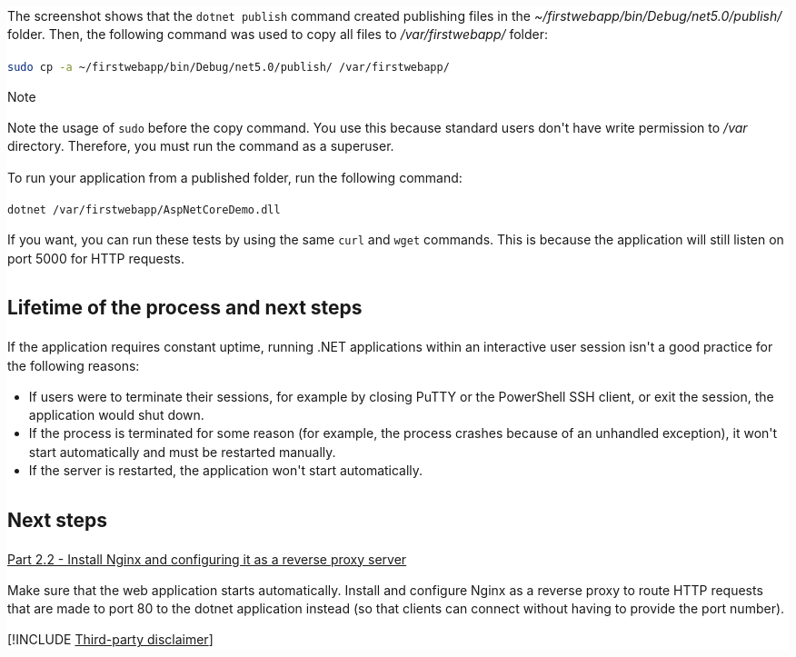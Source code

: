 The screenshot shows that the `dotnet publish` command created publishing files in the *~/firstwebapp/bin/Debug/net5.0/publish/* folder. Then, the following command was used to copy all files to */var/firstwebapp/* folder:

```bash
sudo cp -a ~/firstwebapp/bin/Debug/net5.0/publish/ /var/firstwebapp/
```

> [!NOTE]
> Note the usage of `sudo` before the copy command. You use this because standard users don't have write permission to */var* directory. Therefore, you must run the command as a superuser.

To run your application from a published folder, run the following command:

```dotnetcli
dotnet /var/firstwebapp/AspNetCoreDemo.dll
```

If you want, you can run these tests by using the same `curl` and `wget` commands. This is because the application will still listen on port 5000 for HTTP requests.

## Lifetime of the process and next steps

If the application requires constant uptime, running .NET applications within an interactive user session isn't a good practice for the following reasons:

- If users were to terminate their sessions, for example by closing PuTTY or the PowerShell SSH client, or exit the session, the application would shut down.
- If the process is terminated for some reason (for example, the process crashes because of an unhandled exception), it won't start automatically and must be restarted manually.
- If the server is restarted, the application won't start automatically.

## Next steps

[Part 2.2 - Install Nginx and configuring it as a reverse proxy server](2-2-install-nginx-configure-it-reverse-proxy.md)

Make sure that the web application starts automatically. Install and configure Nginx as a reverse proxy to route HTTP requests that are made to port 80 to the dotnet application instead (so that clients can connect without having to provide the port number).

[!INCLUDE [Third-party disclaimer](../../../../includes/third-party-disclaimer.md)]
